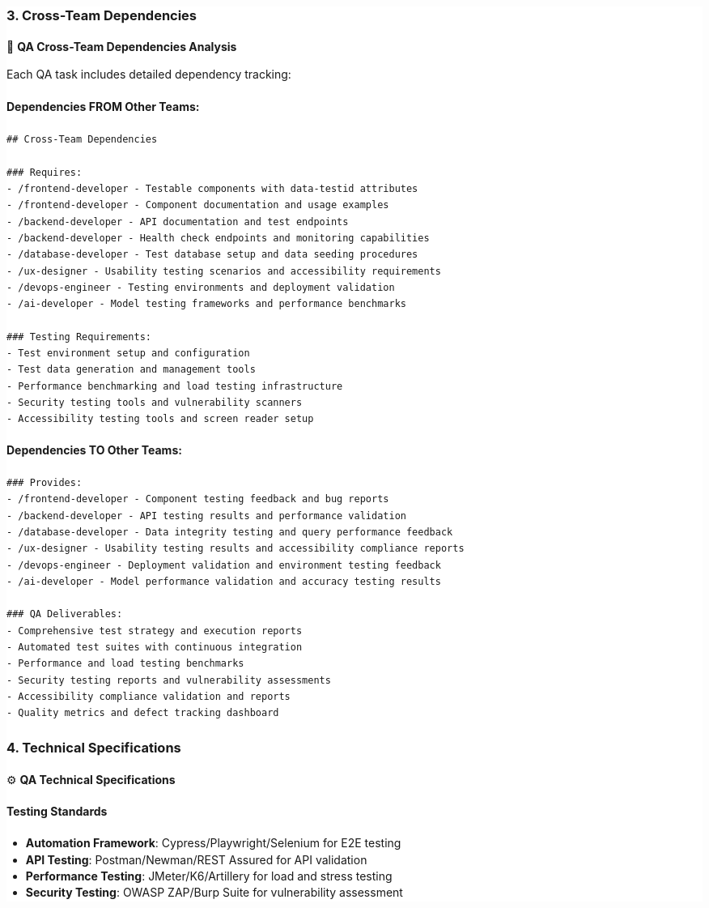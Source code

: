 ### 3. Cross-Team Dependencies

🔗 **QA Cross-Team Dependencies Analysis**

Each QA task includes detailed dependency tracking:

#### Dependencies FROM Other Teams:
```
## Cross-Team Dependencies

### Requires:
- /frontend-developer - Testable components with data-testid attributes
- /frontend-developer - Component documentation and usage examples
- /backend-developer - API documentation and test endpoints
- /backend-developer - Health check endpoints and monitoring capabilities
- /database-developer - Test database setup and data seeding procedures
- /ux-designer - Usability testing scenarios and accessibility requirements
- /devops-engineer - Testing environments and deployment validation
- /ai-developer - Model testing frameworks and performance benchmarks

### Testing Requirements:
- Test environment setup and configuration
- Test data generation and management tools
- Performance benchmarking and load testing infrastructure
- Security testing tools and vulnerability scanners
- Accessibility testing tools and screen reader setup
```

#### Dependencies TO Other Teams:
```
### Provides:
- /frontend-developer - Component testing feedback and bug reports
- /backend-developer - API testing results and performance validation
- /database-developer - Data integrity testing and query performance feedback
- /ux-designer - Usability testing results and accessibility compliance reports
- /devops-engineer - Deployment validation and environment testing feedback
- /ai-developer - Model performance validation and accuracy testing results

### QA Deliverables:
- Comprehensive test strategy and execution reports
- Automated test suites with continuous integration
- Performance and load testing benchmarks
- Security testing reports and vulnerability assessments
- Accessibility compliance validation and reports
- Quality metrics and defect tracking dashboard
```

### 4. Technical Specifications

⚙️ **QA Technical Specifications**

#### Testing Standards
- **Automation Framework**: Cypress/Playwright/Selenium for E2E testing
- **API Testing**: Postman/Newman/REST Assured for API validation
- **Performance Testing**: JMeter/K6/Artillery for load and stress testing
- **Security Testing**: OWASP ZAP/Burp Suite for vulnerability assessment
